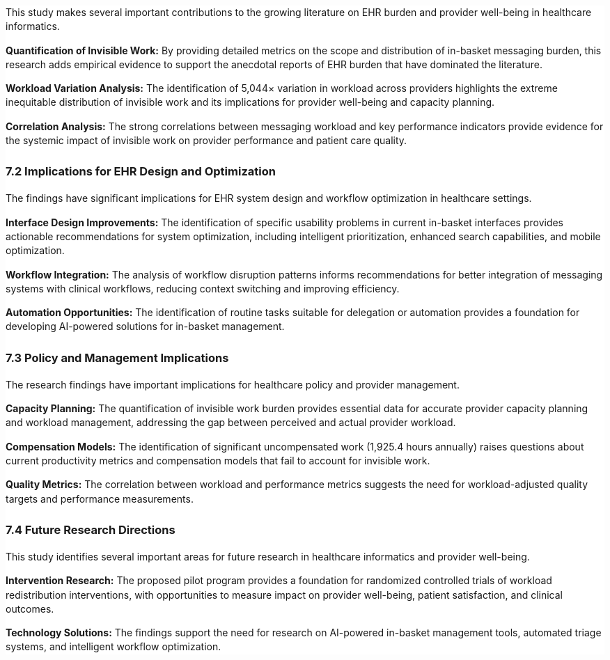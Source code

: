 This study makes several important contributions to the growing literature on EHR burden and provider well-being in healthcare informatics.

**Quantification of Invisible Work:** By providing detailed metrics on the scope and distribution of in-basket messaging burden, this research adds empirical evidence to support the anecdotal reports of EHR burden that have dominated the literature.

**Workload Variation Analysis:** The identification of 5,044× variation in workload across providers highlights the extreme inequitable distribution of invisible work and its implications for provider well-being and capacity planning.

**Correlation Analysis:** The strong correlations between messaging workload and key performance indicators provide evidence for the systemic impact of invisible work on provider performance and patient care quality.

### 7.2 Implications for EHR Design and Optimization

The findings have significant implications for EHR system design and workflow optimization in healthcare settings.

**Interface Design Improvements:** The identification of specific usability problems in current in-basket interfaces provides actionable recommendations for system optimization, including intelligent prioritization, enhanced search capabilities, and mobile optimization.

**Workflow Integration:** The analysis of workflow disruption patterns informs recommendations for better integration of messaging systems with clinical workflows, reducing context switching and improving efficiency.

**Automation Opportunities:** The identification of routine tasks suitable for delegation or automation provides a foundation for developing AI-powered solutions for in-basket management.

### 7.3 Policy and Management Implications

The research findings have important implications for healthcare policy and provider management.

**Capacity Planning:** The quantification of invisible work burden provides essential data for accurate provider capacity planning and workload management, addressing the gap between perceived and actual provider workload.

**Compensation Models:** The identification of significant uncompensated work (1,925.4 hours annually) raises questions about current productivity metrics and compensation models that fail to account for invisible work.

**Quality Metrics:** The correlation between workload and performance metrics suggests the need for workload-adjusted quality targets and performance measurements.

### 7.4 Future Research Directions

This study identifies several important areas for future research in healthcare informatics and provider well-being.

**Intervention Research:** The proposed pilot program provides a foundation for randomized controlled trials of workload redistribution interventions, with opportunities to measure impact on provider well-being, patient satisfaction, and clinical outcomes.

**Technology Solutions:** The findings support the need for research on AI-powered in-basket management tools, automated triage systems, and intelligent workflow optimization.
